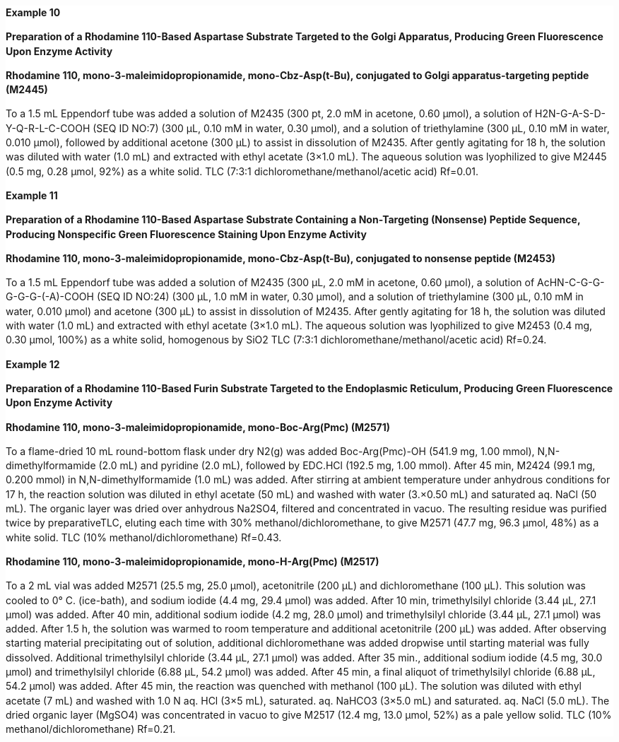 **Example 10**

**Preparation of a Rhodamine 110-Based Aspartase Substrate Targeted to the Golgi Apparatus, Producing Green Fluorescence Upon Enzyme Activity**

**Rhodamine 110, mono-3-maleimidopropionamide, mono-Cbz-Asp(t-Bu), conjugated to Golgi apparatus-targeting peptide (M2445)**

To a 1.5 mL Eppendorf tube was added a solution of M2435 (300 pt, 2.0 mM in acetone, 0.60 μmol), a solution of H2N-G-A-S-D-Y-Q-R-L-C-COOH (SEQ ID NO:7) (300 μL, 0.10 mM in water, 0.30 μmol), and a solution of triethylamine (300 μL, 0.10 mM in water, 0.010 μmol), followed by additional acetone (300 μL) to assist in dissolution of M2435. After gently agitating for 18 h, the solution was diluted with water (1.0 mL) and extracted with ethyl acetate (3×1.0 mL). The aqueous solution was lyophilized to give M2445 (0.5 mg, 0.28 μmol, 92%) as a white solid. TLC (7:3:1 dichloromethane/methanol/acetic acid) Rf=0.01.

**Example 11**

**Preparation of a Rhodamine 110-Based Aspartase Substrate Containing a Non-Targeting (Nonsense) Peptide Sequence, Producing Nonspecific Green Fluorescence Staining Upon Enzyme Activity**

**Rhodamine 110, mono-3-maleimidopropionamide, mono-Cbz-Asp(t-Bu), conjugated to nonsense peptide (M2453)**

To a 1.5 mL Eppendorf tube was added a solution of M2435 (300 μL, 2.0 mM in acetone, 0.60 μmol), a solution of AcHN-C-G-G-G-G-G-(-A)-COOH (SEQ ID NO:24) (300 μL, 1.0 mM in water, 0.30 μmol), and a solution of triethylamine (300 μL, 0.10 mM in water, 0.010 μmol) and acetone (300 μL) to assist in dissolution of M2435. After gently agitating for 18 h, the solution was diluted with water (1.0 mL) and extracted with ethyl acetate (3×1.0 mL). The aqueous solution was lyophilized to give M2453 (0.4 mg, 0.30 μmol, 100%) as a white solid, homogenous by SiO2 TLC (7:3:1 dichloromethane/methanol/acetic acid) Rf=0.24.

**Example 12**

**Preparation of a Rhodamine 110-Based Furin Substrate Targeted to the Endoplasmic Reticulum, Producing Green Fluorescence Upon Enzyme Activity**

**Rhodamine 110, mono-3-maleimidopropionamide, mono-Boc-Arg(Pmc) (M2571)**

To a flame-dried 10 mL round-bottom flask under dry N2(g) was added Boc-Arg(Pmc)-OH (541.9 mg, 1.00 mmol), N,N-dimethylformamide (2.0 mL) and pyridine (2.0 mL), followed by EDC.HCl (192.5 mg, 1.00 mmol). After 45 min, M2424 (99.1 mg, 0.200 mmol) in N,N-dimethylformamide (1.0 mL) was added. After stirring at ambient temperature under anhydrous conditions for 17 h, the reaction solution was diluted in ethyl acetate (50 mL) and washed with water (3.×0.50 mL) and saturated aq. NaCl (50 mL). The organic layer was dried over anhydrous Na2SO4, filtered and concentrated in vacuo. The resulting residue was purified twice by preparativeTLC, eluting each time with 30% methanol/dichloromethane, to give M2571 (47.7 mg, 96.3 μmol, 48%) as a white solid. TLC (10% methanol/dichloromethane) Rf=0.43.

**Rhodamine 110, mono-3-maleimidopropionamide, mono-H-Arg(Pmc) (M2517)**

To a 2 mL vial was added M2571 (25.5 mg, 25.0 μmol), acetonitrile (200 μL) and dichloromethane (100 μL). This solution was cooled to 0° C. (ice-bath), and sodium iodide (4.4 mg, 29.4 μmol) was added. After 10 min, trimethylsilyl chloride (3.44 μL, 27.1 μmol) was added. After 40 min, additional sodium iodide (4.2 mg, 28.0 μmol) and trimethylsilyl chloride (3.44 μL, 27.1 μmol) was added. After 1.5 h, the solution was warmed to room temperature and additional acetonitrile (200 μL) was added. After observing starting material precipitating out of solution, additional dichloromethane was added dropwise until starting material was fully dissolved. Additional trimethylsilyl chloride (3.44 μL, 27.1 μmol) was added. After 35 min., additional sodium iodide (4.5 mg, 30.0 μmol) and trimethylsilyl chloride (6.88 μL, 54.2 μmol) was added. After 45 min, a final aliquot of trimethylsilyl chloride (6.88 μL, 54.2 μmol) was added. After 45 min, the reaction was quenched with methanol (100 μL). The solution was diluted with ethyl acetate (7 mL) and washed with 1.0 N aq. HCl (3×5 mL), saturated. aq. NaHCO3 (3×5.0 mL) and saturated. aq. NaCl (5.0 mL). The dried organic layer (MgSO4) was concentrated in vacuo to give M2517 (12.4 mg, 13.0 μmol, 52%) as a pale yellow solid. TLC (10% methanol/dichloromethane) Rf=0.21.
